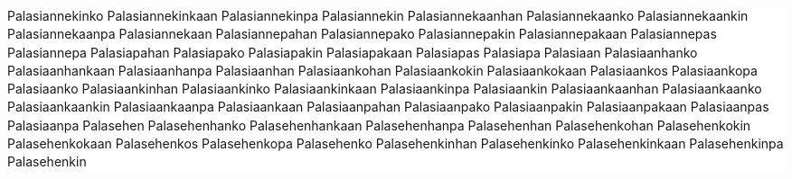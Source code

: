 Palasiannekinko
Palasiannekinkaan
Palasiannekinpa
Palasiannekin
Palasiannekaanhan
Palasiannekaanko
Palasiannekaankin
Palasiannekaanpa
Palasiannekaan
Palasiannepahan
Palasiannepako
Palasiannepakin
Palasiannepakaan
Palasiannepas
Palasiannepa
Palasiapahan
Palasiapako
Palasiapakin
Palasiapakaan
Palasiapas
Palasiapa
Palasiaan
Palasiaanhanko
Palasiaanhankaan
Palasiaanhanpa
Palasiaanhan
Palasiaankohan
Palasiaankokin
Palasiaankokaan
Palasiaankos
Palasiaankopa
Palasiaanko
Palasiaankinhan
Palasiaankinko
Palasiaankinkaan
Palasiaankinpa
Palasiaankin
Palasiaankaanhan
Palasiaankaanko
Palasiaankaankin
Palasiaankaanpa
Palasiaankaan
Palasiaanpahan
Palasiaanpako
Palasiaanpakin
Palasiaanpakaan
Palasiaanpas
Palasiaanpa
Palasehen
Palasehenhanko
Palasehenhankaan
Palasehenhanpa
Palasehenhan
Palasehenkohan
Palasehenkokin
Palasehenkokaan
Palasehenkos
Palasehenkopa
Palasehenko
Palasehenkinhan
Palasehenkinko
Palasehenkinkaan
Palasehenkinpa
Palasehenkin